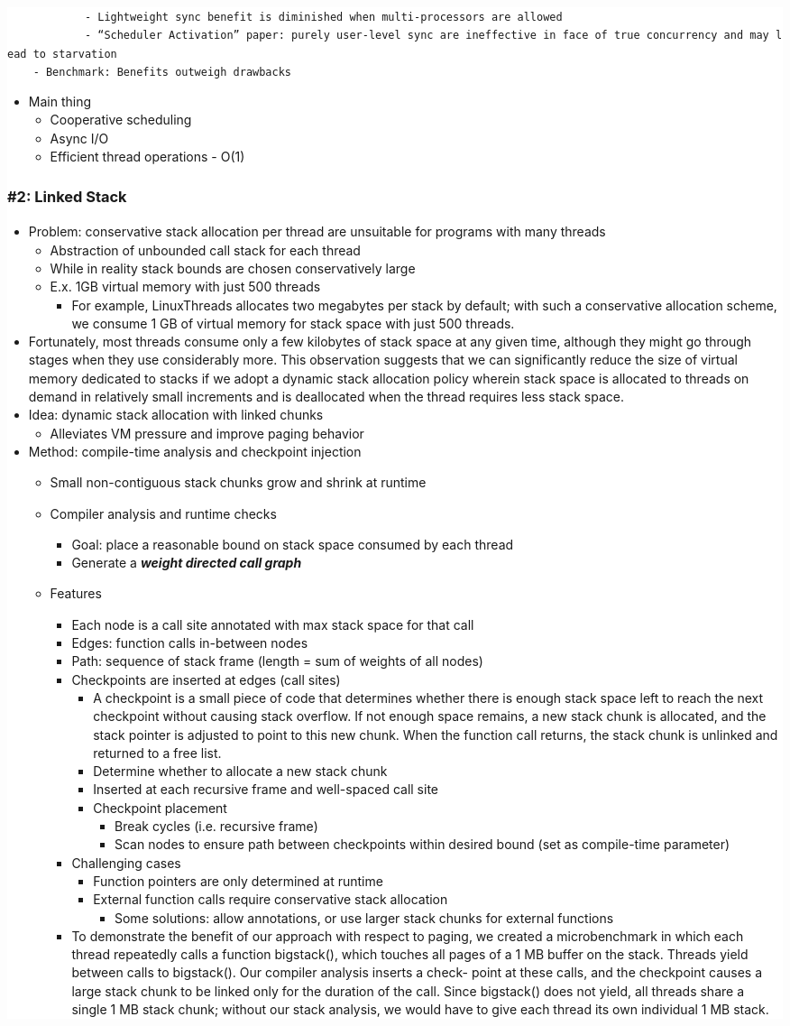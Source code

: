                 - Lightweight sync benefit is diminished when multi-processors are allowed
                - “Scheduler Activation” paper: purely user-level sync are ineffective in face of true concurrency and may lead to starvation
        - Benchmark: Benefits outweigh drawbacks
- Main thing
    - Cooperative scheduling
    - Async I/O
    - Efficient thread operations - O(1)

### #2: Linked Stack

- Problem: conservative stack allocation per thread are unsuitable for programs with many threads
    - Abstraction of unbounded call stack for each thread
    - While in reality stack bounds are chosen conservatively large
    - E.x. 1GB virtual memory with just 500 threads
      - For example, LinuxThreads allocates two megabytes per stack by default; with such a conservative allocation scheme, we consume 1 GB of virtual memory for stack space with just 500 threads. 
- Fortunately, most threads consume only a few kilobytes of stack space at any given time, although they might go through stages when they use considerably more. This observation suggests that we can significantly reduce the size of virtual memory dedicated to stacks if we adopt a dynamic stack allocation policy wherein stack space is allocated to threads on demand in relatively small increments and is deallocated when the thread requires less stack space.
- Idea: dynamic stack allocation with linked chunks
    - Alleviates VM pressure and improve paging behavior
- Method: compile-time analysis and checkpoint injection
    - Small non-contiguous stack chunks grow and shrink at runtime
    - Compiler analysis and runtime checks
        - Goal: place a reasonable bound on stack space consumed by each thread
        - Generate a ***weight directed call graph***
        
    - Features
        - Each node is a call site annotated with max stack space for that call
        - Edges: function calls in-between nodes
        - Path: sequence of stack frame (length = sum of weights of all nodes)
        - Checkpoints are inserted at edges (call sites)
            - A checkpoint is a small piece of code that determines whether there is enough stack space left to reach the next checkpoint without causing stack overflow. If not enough space remains, a new stack chunk is allocated, and the stack pointer is adjusted to point to this new chunk. When the function call returns, the stack chunk is unlinked and returned to a free list.
            - Determine whether to allocate a new stack chunk
            - Inserted at each recursive frame and well-spaced call site
            - Checkpoint placement
                - Break cycles (i.e. recursive frame)
                - Scan nodes to ensure path between checkpoints within desired bound (set as compile-time parameter)
        - Challenging cases
            - Function pointers are only determined at runtime
            - External function calls require conservative stack allocation
                - Some solutions: allow annotations, or use larger stack chunks for external functions
        - To demonstrate the benefit of our approach with respect to paging, we created a microbenchmark in which each thread repeatedly calls a function bigstack(), which touches all pages of a 1 MB buffer on the stack. Threads yield between calls to bigstack(). Our compiler analysis inserts a check- point at these calls, and the checkpoint causes a large stack chunk to be linked only for the duration of the call. Since bigstack() does not yield, all threads share a single 1 MB stack chunk; without our stack analysis, we would have to give each thread its own individual 1 MB stack.
